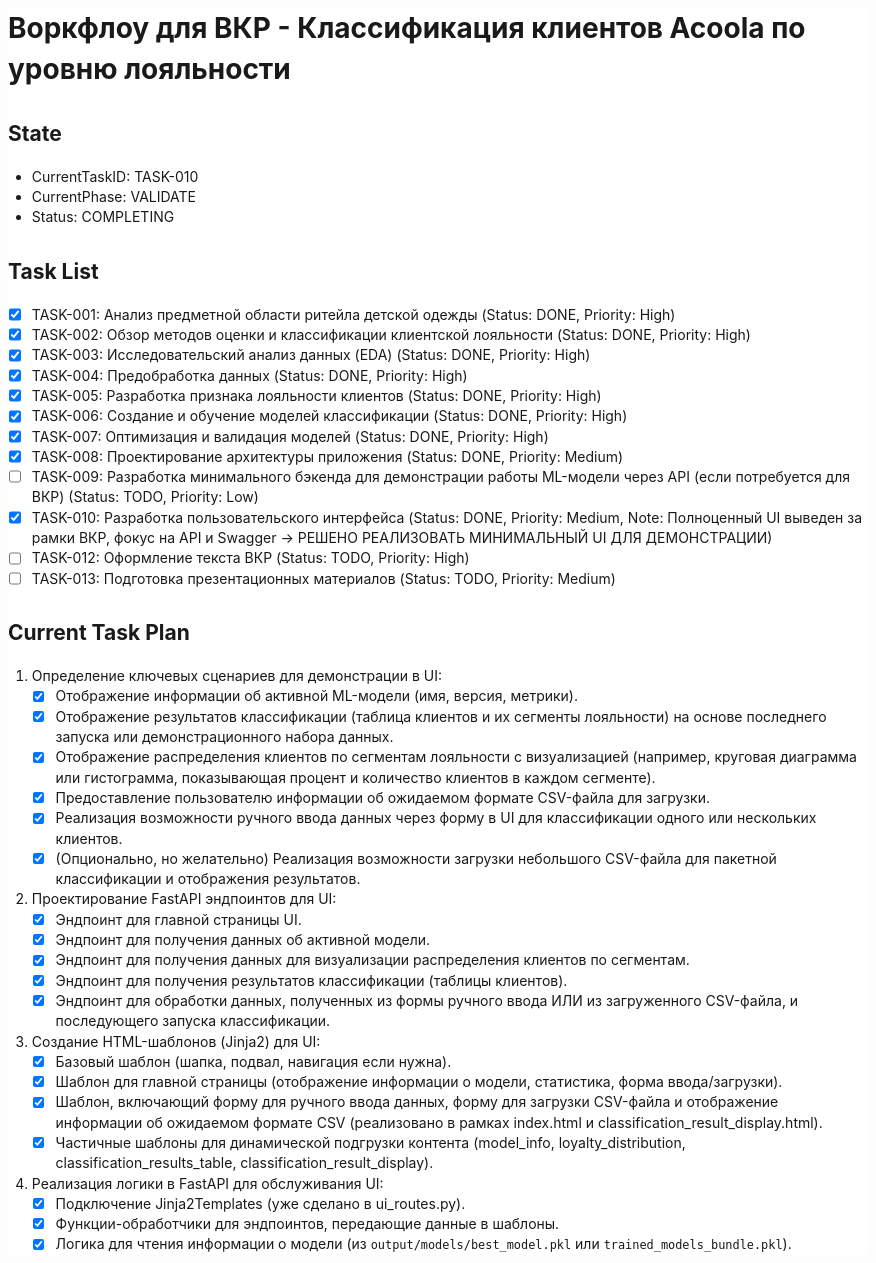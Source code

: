 # Воркфлоу для ВКР - Классификация клиентов Acoola по уровню лояльности

## State
- CurrentTaskID: TASK-010
- CurrentPhase: VALIDATE
- Status: COMPLETING

## Task List
- [x] TASK-001: Анализ предметной области ритейла детской одежды (Status: DONE, Priority: High)
- [x] TASK-002: Обзор методов оценки и классификации клиентской лояльности (Status: DONE, Priority: High)
- [x] TASK-003: Исследовательский анализ данных (EDA) (Status: DONE, Priority: High)
- [x] TASK-004: Предобработка данных (Status: DONE, Priority: High)
- [x] TASK-005: Разработка признака лояльности клиентов (Status: DONE, Priority: High)
- [x] TASK-006: Создание и обучение моделей классификации (Status: DONE, Priority: High)
- [x] TASK-007: Оптимизация и валидация моделей (Status: DONE, Priority: High)
- [x] TASK-008: Проектирование архитектуры приложения (Status: DONE, Priority: Medium)
- [ ] TASK-009: Разработка минимального бэкенда для демонстрации работы ML-модели через API (если потребуется для ВКР) (Status: TODO, Priority: Low)
- [x] TASK-010: Разработка пользовательского интерфейса (Status: DONE, Priority: Medium, Note: Полноценный UI выведен за рамки ВКР, фокус на API и Swagger -> РЕШЕНО РЕАЛИЗОВАТЬ МИНИМАЛЬНЫЙ UI ДЛЯ ДЕМОНСТРАЦИИ)
- [ ] TASK-012: Оформление текста ВКР (Status: TODO, Priority: High)
- [ ] TASK-013: Подготовка презентационных материалов (Status: TODO, Priority: Medium)

## Current Task Plan
1. Определение ключевых сценариев для демонстрации в UI:
   - [x] Отображение информации об активной ML-модели (имя, версия, метрики).
   - [x] Отображение результатов классификации (таблица клиентов и их сегменты лояльности) на основе последнего запуска или демонстрационного набора данных.
   - [x] Отображение распределения клиентов по сегментам лояльности с визуализацией (например, круговая диаграмма или гистограмма, показывающая процент и количество клиентов в каждом сегменте).
   - [x] Предоставление пользователю информации об ожидаемом формате CSV-файла для загрузки.
   - [x] Реализация возможности ручного ввода данных через форму в UI для классификации одного или нескольких клиентов.
   - [x] (Опционально, но желательно) Реализация возможности загрузки небольшого CSV-файла для пакетной классификации и отображения результатов.
2. Проектирование FastAPI эндпоинтов для UI:
   - [x] Эндпоинт для главной страницы UI.
   - [x] Эндпоинт для получения данных об активной модели.
   - [x] Эндпоинт для получения данных для визуализации распределения клиентов по сегментам.
   - [x] Эндпоинт для получения результатов классификации (таблицы клиентов).
   - [x] Эндпоинт для обработки данных, полученных из формы ручного ввода ИЛИ из загруженного CSV-файла, и последующего запуска классификации.
3. Создание HTML-шаблонов (Jinja2) для UI:
   - [x] Базовый шаблон (шапка, подвал, навигация если нужна).
   - [x] Шаблон для главной страницы (отображение информации о модели, статистика, форма ввода/загрузки).
   - [x] Шаблон, включающий форму для ручного ввода данных, форму для загрузки CSV-файла и отображение информации об ожидаемом формате CSV (реализовано в рамках index.html и classification_result_display.html).
   - [x] Частичные шаблоны для динамической подгрузки контента (model_info, loyalty_distribution, classification_results_table, classification_result_display).
4. Реализация логики в FastAPI для обслуживания UI:
   - [x] Подключение Jinja2Templates (уже сделано в ui_routes.py).
   - [x] Функции-обработчики для эндпоинтов, передающие данные в шаблоны.
   - [x] Логика для чтения информации о модели (из `output/models/best_model.pkl` или `trained_models_bundle.pkl`).